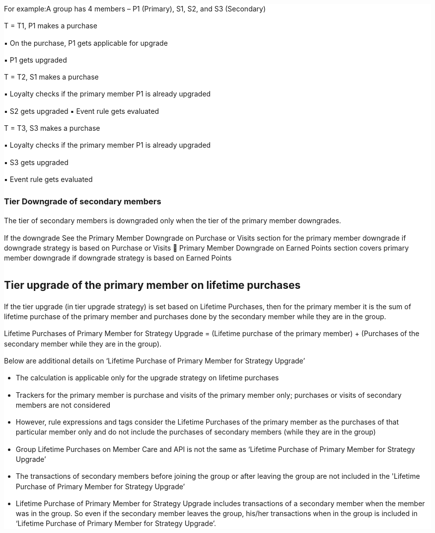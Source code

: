 For example:A group has 4 members – P1 (Primary), S1, S2, and S3 (Secondary)

T = T1, P1 makes a purchase

▪ On the purchase, P1 gets applicable for upgrade

▪ P1 gets upgraded

T = T2, S1 makes a purchase

▪ Loyalty checks if the primary member P1 is already upgraded

▪ S2 gets upgraded ▪ Event rule gets evaluated

T = T3, S3 makes a purchase

▪ Loyalty checks if the primary member P1 is already upgraded

▪ S3 gets upgraded

▪ Event rule gets evaluated

### Tier Downgrade of secondary members

The tier of secondary members is downgraded only when the tier of the primary member downgrades.

If the downgrade See the Primary Member Downgrade on Purchase or Visits section for the primary member downgrade if downgrade strategy is based on Purchase or Visits  Primary Member Downgrade on Earned Points section covers primary member downgrade if downgrade strategy is based on Earned Points

## Tier upgrade of the primary member on lifetime purchases

If the tier upgrade  (in tier upgrade strategy) is set based on Lifetime Purchases, then for the primary member it is the sum of lifetime purchase of the primary member and purchases done by the secondary member while they are in the group.

Lifetime Purchases of Primary Member for Strategy Upgrade = (Lifetime purchase of the primary member) + (Purchases of the secondary member while they are in the group).

Below are additional details on ‘Lifetime Purchase of Primary Member for Strategy Upgrade’

- The calculation is applicable only for the upgrade strategy on lifetime purchases

- Trackers for the primary member is purchase and visits of the primary member only; purchases or visits of secondary members are not considered

- However, rule expressions and tags consider the Lifetime Purchases of the primary member as the purchases of that particular member only and do not include the purchases of secondary members (while they are in the group)

- Group Lifetime Purchases on Member Care and API is not the same as ‘Lifetime Purchase of Primary Member for Strategy Upgrade’

- The transactions of secondary members before joining the group or after leaving the group are not included in the 'Lifetime Purchase of Primary Member for Strategy Upgrade’

- Lifetime Purchase of Primary Member for Strategy Upgrade includes transactions of a secondary member when the member was in the group. So even if the secondary member leaves the group, his/her transactions when in the group is included in ‘Lifetime Purchase of Primary Member for Strategy Upgrade’.
